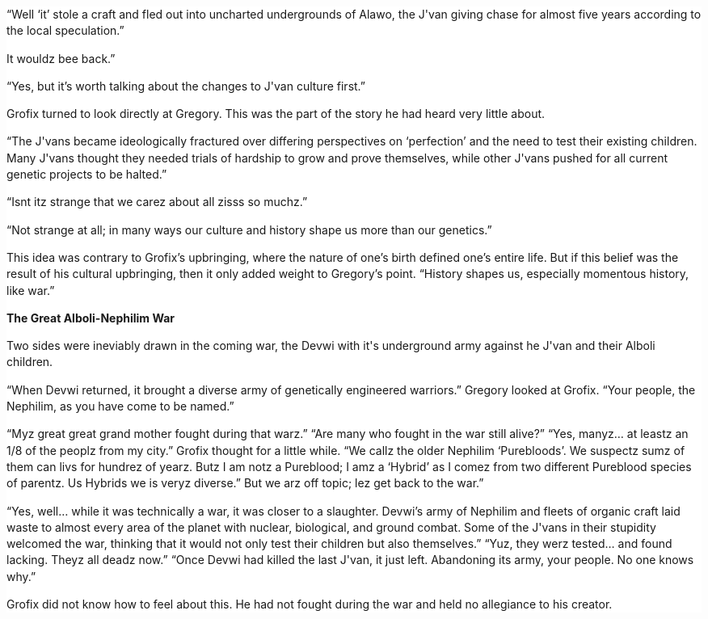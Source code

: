 “Well ‘it’ stole a craft and fled out into uncharted undergrounds of Alawo, the
J'van giving chase for almost five years according to the local speculation.”

It wouldz bee back.”

“Yes, but it’s worth talking about the changes to J'van
culture first.”

Grofix turned to look directly at Gregory. This was the part of the
story he had heard very little about.

“The J'vans became ideologically fractured over differing
perspectives on ‘perfection’ and the need to test their existing
children. Many J'vans thought they needed trials of hardship to
grow and prove themselves, while other J'vans pushed for all
current genetic projects to be halted.”

“Isnt itz strange that we carez about all zisss so muchz.”

“Not strange at all; in many ways our culture and history shape
us more than our genetics.”

This idea was contrary to Grofix’s upbringing, where the nature of
one’s birth defined one’s entire life. But if this belief was the result of
his cultural upbringing, then it only added weight to Gregory’s point.
“History shapes us, especially momentous history, like war.”

**The Great Alboli-Nephilim War**

Two sides were ineviably drawn in the coming war, the Devwi with it's underground army against he J'van and their Alboli children.

“When Devwi returned, it brought a diverse army of genetically
engineered warriors.” Gregory looked at Grofix. “Your people, the
Nephilim, as you have come to be named.”

“Myz great great grand mother fought during that warz.”
“Are many who fought in the war still alive?”
“Yes, manyz… at leastz an 1/8 of the peoplz from my city.” Grofix
thought for a little while. “We callz the older Nephilim ‘Purebloods’.
We suspectz sumz of them can livs for hundrez of yearz. Butz I am
notz a Pureblood; I amz a ‘Hybrid’ as I comez from two different
Pureblood species of parentz. Us Hybrids we is veryz diverse.”
But we arz off topic; lez get back to the war.”

“Yes, well… while it was technically a war, it was closer to a
slaughter. Devwi’s army of Nephilim and fleets of organic craft
laid waste to almost every area of the planet with nuclear, biological, and ground combat. Some of the J'vans in their stupidity welcomed the war,
thinking that it would not only test their children but also themselves.”
“Yuz, they werz tested… and found lacking. Theyz all deadz now.”
“Once Devwi had killed the last J'van, it just left. Abandoning its
army, your people. No one knows why.”

Grofix did not know how to feel about this. He had not fought during
the war and held no allegiance to his creator.
